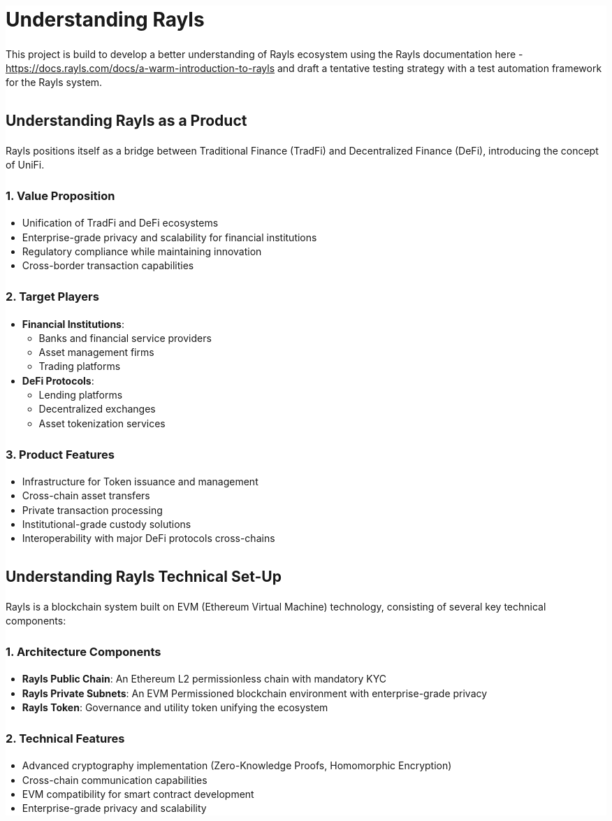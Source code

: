 # Understanding Rayls
This project is build to develop a better understanding of Rayls ecosystem using the Rayls documentation here - https://docs.rayls.com/docs/a-warm-introduction-to-rayls and draft a tentative testing strategy with a test automation framework for the Rayls system.

## Understanding Rayls as a Product
Rayls positions itself as a bridge between Traditional Finance (TradFi) and Decentralized Finance (DeFi), introducing the concept of UniFi.

### 1. Value Proposition
- Unification of TradFi and DeFi ecosystems
- Enterprise-grade privacy and scalability for financial institutions
- Regulatory compliance while maintaining innovation
- Cross-border transaction capabilities

### 2. Target Players
- **Financial Institutions**:
  - Banks and financial service providers
  - Asset management firms
  - Trading platforms
- **DeFi Protocols**:
  - Lending platforms
  - Decentralized exchanges
  - Asset tokenization services

### 3. Product Features
- Infrastructure for Token issuance and management
- Cross-chain asset transfers
- Private transaction processing
- Institutional-grade custody solutions
- Interoperability with major DeFi protocols cross-chains

## Understanding Rayls Technical Set-Up
Rayls is a blockchain system built on EVM (Ethereum Virtual Machine) technology, consisting of several key technical components:

### 1. Architecture Components
- **Rayls Public Chain**: An Ethereum L2 permissionless chain with mandatory KYC
- **Rayls Private Subnets**: An EVM Permissioned blockchain environment with enterprise-grade privacy
- **Rayls Token**: Governance and utility token unifying the ecosystem

### 2. Technical Features
- Advanced cryptography implementation (Zero-Knowledge Proofs, Homomorphic Encryption)
- Cross-chain communication capabilities
- EVM compatibility for smart contract development
- Enterprise-grade privacy and scalability

